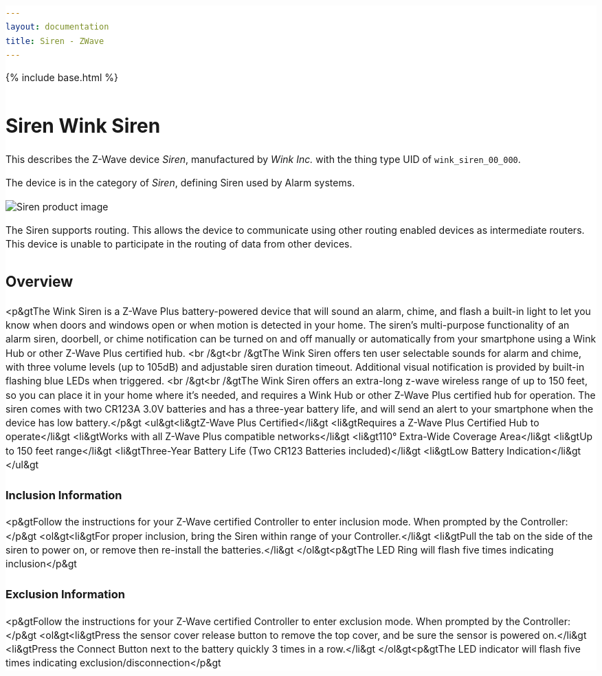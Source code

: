 ```yaml
---
layout: documentation
title: Siren - ZWave
---
```


{% include base.html %}

# Siren Wink Siren
This describes the Z-Wave device *Siren*, manufactured by *Wink Inc.* with the thing type UID of ```wink_siren_00_000```.

The device is in the category of *Siren*, defining Siren used by Alarm systems.

![Siren product image](https://opensmarthouse.org/zwavedatabase/917/image/)


The Siren supports routing. This allows the device to communicate using other routing enabled devices as intermediate routers.  This device is unable to participate in the routing of data from other devices.

## Overview

<p&gtThe Wink Siren is a Z-Wave Plus battery-powered device that will sound an alarm, chime, and flash a built-in light to let you know when doors and windows open or when motion is detected in your home. The siren’s multi-purpose functionality of an alarm siren, doorbell, or chime notification can be turned on and off manually or automatically from your smartphone using a Wink Hub or other Z-Wave Plus certified hub. <br /&gt<br /&gtThe Wink Siren offers ten user selectable sounds for alarm and chime, with three volume levels (up to 105dB) and adjustable siren duration timeout. Additional visual notification is provided by built-in flashing blue LEDs when triggered. <br /&gt<br /&gtThe Wink Siren offers an extra-long z-wave wireless range of up to 150 feet, so you can place it in your home where it’s needed, and requires a Wink Hub or other Z-Wave Plus certified hub for operation. The siren comes with two CR123A 3.0V batteries and has a three-year battery life, and will send an alert to your smartphone when the device has low battery.</p&gt <ul&gt<li&gtZ-Wave Plus Certified</li&gt <li&gtRequires a Z-Wave Plus Certified Hub to operate</li&gt <li&gtWorks with all Z-Wave Plus compatible networks</li&gt <li&gt110° Extra-Wide Coverage Area</li&gt <li&gtUp to 150 feet range</li&gt <li&gtThree-Year Battery Life (Two CR123 Batteries included)</li&gt <li&gtLow Battery Indication</li&gt </ul&gt

### Inclusion Information

<p&gtFollow the instructions for your Z-Wave certified Controller to enter inclusion mode. When prompted by the Controller:</p&gt <ol&gt<li&gtFor proper inclusion, bring the Siren within range of your Controller.</li&gt <li&gtPull the tab on the side of the siren to power on, or remove then re-install the batteries.</li&gt </ol&gt<p&gtThe LED Ring will flash five times indicating inclusion</p&gt

### Exclusion Information

<p&gtFollow the instructions for your Z-Wave certified Controller to enter exclusion mode. When prompted by the Controller:</p&gt <ol&gt<li&gtPress the sensor cover release button to remove the top cover, and be sure the sensor is powered on.</li&gt <li&gtPress the Connect Button next to the battery quickly 3 times in a row.</li&gt </ol&gt<p&gtThe LED indicator will flash five times indicating exclusion/disconnection</p&gt
